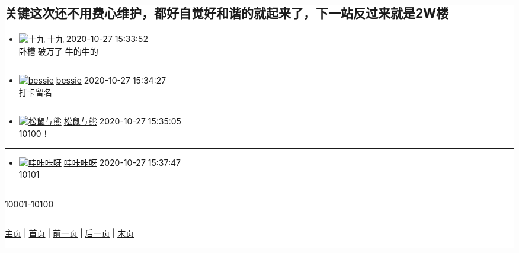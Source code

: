   关键这次还不用费心维护，都好自觉好和谐的就起来了，下一站反过来就是2W楼  
---
* [![十九](../../image/icon/u115373007-23.jpg)](https://www.douban.com/people/115373007/)    [十九](https://www.douban.com/people/115373007/)    2020-10-27 15:33:52  
  卧槽 破万了 牛的牛的  
---
* [![bessie](../../image/icon/u37855807-6.jpg)](https://www.douban.com/people/bessiegu/)    [bessie](https://www.douban.com/people/bessiegu/)    2020-10-27 15:34:27  
  打卡留名  
---
* [![松鼠与熊](../../image/icon/u168667402-2.jpg)](https://www.douban.com/people/168667402/)    [松鼠与熊](https://www.douban.com/people/168667402/)    2020-10-27 15:35:05  
  10100！  
---
* [![哇咔咔呀](../../image/icon/u213342632-5.jpg)](https://www.douban.com/people/213342632/)    [哇咔咔呀](https://www.douban.com/people/213342632/)    2020-10-27 15:37:47  
  10101  
---

10001-10100

---

[主页](./main.md "main.md") | [首页](./comments1-100.md "comments1-100.md") | [前一页](./comments9901-10000.md "comments9901-10000.md") | [后一页](./comments10101-10200.md "comments10101-10200.md") | [末页](./comments10601-10700.md "comments10601-10700.md")  

---